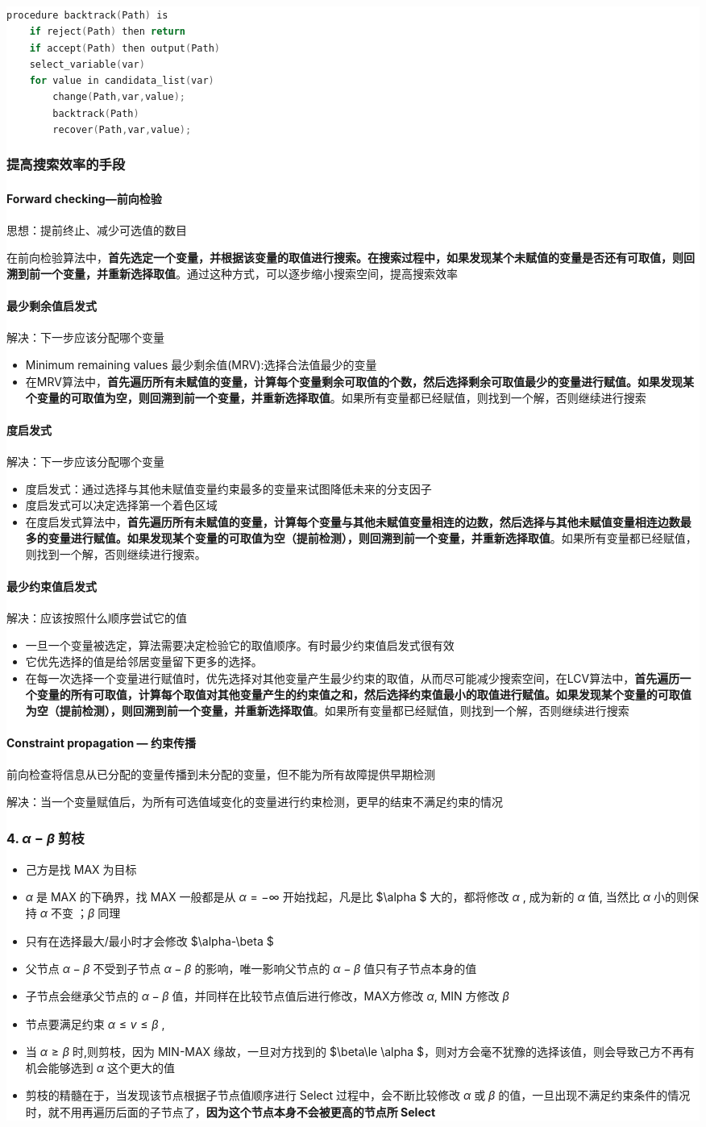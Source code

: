 ```cpp
procedure backtrack(Path) is
    if reject(Path) then return
    if accept(Path) then output(Path)
    select_variable(var)
    for value in candidata_list(var)
		change(Path,var,value);
        backtrack(Path)
        recover(Path,var,value);
```

### 提高搜索效率的手段

#### Forward checking—前向检验

思想：提前终止、减少可选值的数目

在前向检验算法中，**首先选定一个变量，并根据该变量的取值进行搜索。在搜索过程中，如果发现某个未赋值的变量是否还有可取值，则回溯到前一个变量，并重新选择取值**。通过这种方式，可以逐步缩小搜索空间，提高搜索效率

#### 最少剩余值启发式

解决：下一步应该分配哪个变量

- Minimum remaining values 最少剩余值(MRV):选择合法值最少的变量
- 在MRV算法中，**首先遍历所有未赋值的变量，计算每个变量剩余可取值的个数，然后选择剩余可取值最少的变量进行赋值。如果发现某个变量的可取值为空，则回溯到前一个变量，并重新选择取值**。如果所有变量都已经赋值，则找到一个解，否则继续进行搜索

#### 度启发式

解决：下一步应该分配哪个变量

- 度启发式：通过选择与其他未赋值变量约束最多的变量来试图降低未来的分支因子
- 度启发式可以决定选择第一个着色区域
- 在度启发式算法中，**首先遍历所有未赋值的变量，计算每个变量与其他未赋值变量相连的边数，然后选择与其他未赋值变量相连边数最多的变量进行赋值。如果发现某个变量的可取值为空（提前检测），则回溯到前一个变量，并重新选择取值**。如果所有变量都已经赋值，则找到一个解，否则继续进行搜索。

#### 最少约束值启发式

解决：应该按照什么顺序尝试它的值

- 一旦一个变量被选定，算法需要决定检验它的取值顺序。有时最少约束值启发式很有效
- 它优先选择的值是给邻居变量留下更多的选择。
- 在每一次选择一个变量进行赋值时，优先选择对其他变量产生最少约束的取值，从而尽可能减少搜索空间，在LCV算法中，**首先遍历一个变量的所有可取值，计算每个取值对其他变量产生的约束值之和，然后选择约束值最小的取值进行赋值。如果发现某个变量的可取值为空（提前检测），则回溯到前一个变量，并重新选择取值**。如果所有变量都已经赋值，则找到一个解，否则继续进行搜索

#### Constraint propagation — 约束传播

前向检查将信息从已分配的变量传播到未分配的变量，但不能为所有故障提供早期检测

解决：当一个变量赋值后，为所有可选值域变化的变量进行约束检测，更早的结束不满足约束的情况

### 4. $\alpha-\beta$ 剪枝

- 己方是找 MAX 为目标

- $\alpha$ 是 MAX 的下确界，找 MAX 一般都是从 $\alpha = -\infty$ 开始找起，凡是比 $\alpha $ 大的，都将修改 $\alpha$ , 成为新的 $\alpha$ 值, 当然比 $\alpha$ 小的则保持 $\alpha$ 不变 ；$\beta$ 同理
- 只有在选择最大/最小时才会修改 $\alpha-\beta $
- 父节点 $\alpha-\beta$ 不受到子节点 $\alpha-\beta$ 的影响，唯一影响父节点的 $\alpha-\beta$ 值只有子节点本身的值
- 子节点会继承父节点的 $\alpha-\beta$ 值，并同样在比较节点值后进行修改，MAX方修改 $\alpha$,  MIN 方修改 $\beta$
- 节点要满足约束 $\alpha \le v\le \beta$ ,
- 当 $\alpha \ge \beta$ 时,则剪枝，因为 MIN-MAX 缘故，一旦对方找到的 $\beta\le \alpha $，则对方会毫不犹豫的选择该值，则会导致己方不再有机会能够选到 $\alpha$ 这个更大的值 
- 剪枝的精髓在于，当发现该节点根据子节点值顺序进行 Select 过程中，会不断比较修改 $\alpha$ 或 $\beta$ 的值，一旦出现不满足约束条件的情况时，就不用再遍历后面的子节点了，**因为这个节点本身不会被更高的节点所 Select**
